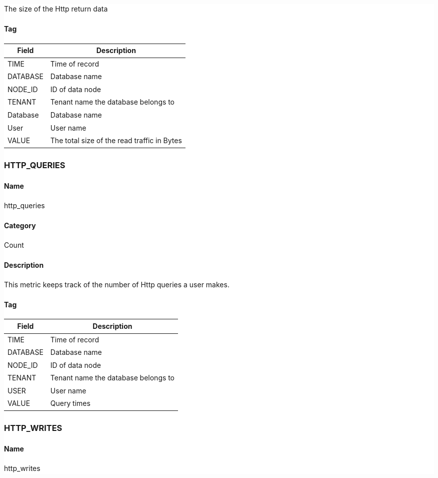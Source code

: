 The size of the Http return data

#### Tag

| Field                        | Description                                 |
| ---------------------------- | ------------------------------------------- |
| TIME                         | Time of record                              |
| DATABASE                     | Database name                               |
| NODE_ID | ID of data node                             |
| TENANT                       | Tenant name the database belongs to         |
| Database                     | Database name                               |
| User                         | User name                                   |
| VALUE                        | The total size of the read traffic in Bytes |

### HTTP_QUERIES

#### Name

http_queries

#### Category

Count

#### Description

This metric keeps track of the number of Http queries a user makes.

#### Tag

| Field                        | Description                         |
| ---------------------------- | ----------------------------------- |
| TIME                         | Time of record                      |
| DATABASE                     | Database name                       |
| NODE_ID | ID of data node                     |
| TENANT                       | Tenant name the database belongs to |
| USER                         | User name                           |
| VALUE                        | Query times                         |

### HTTP_WRITES

#### Name

http_writes
